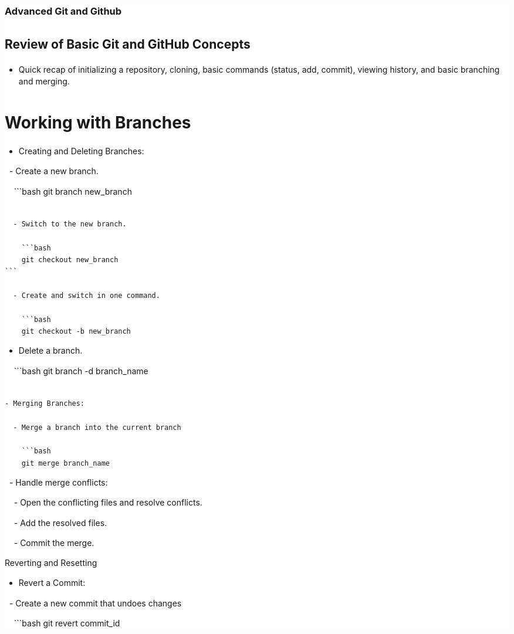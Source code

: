 ### Advanced Git and Github
## Review of Basic Git and GitHub Concepts

- Quick recap of initializing a repository, cloning, basic commands (status, add, commit), viewing history, and basic branching and merging.

# Working with Branches

- Creating and Deleting Branches:

  - Create a new branch.

    ```bash
    git branch new_branch 
```   

  - Switch to the new branch.

    ```bash
    git checkout new_branch  
```  

  - Create and switch in one command.

    ```bash
    git checkout -b new_branch
```

- Delete a branch.

    ```bash
    git branch -d branch_name
```

- Merging Branches:

  - Merge a branch into the current branch

    ```bash
    git merge branch_name
```

  - Handle merge conflicts:

    - Open the conflicting files and resolve conflicts.

    - Add the resolved files.

    - Commit the merge.

Reverting and Resetting

- Revert a Commit:

  - Create a new commit that undoes changes

    ```bash
    git revert commit_id
```
